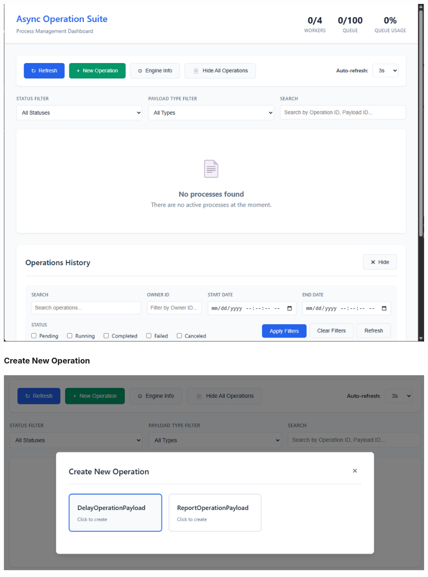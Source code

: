 ![Dashboard Overview](media/S01.png)

### Create New Operation
![Create New Operation](media/S02.png)
